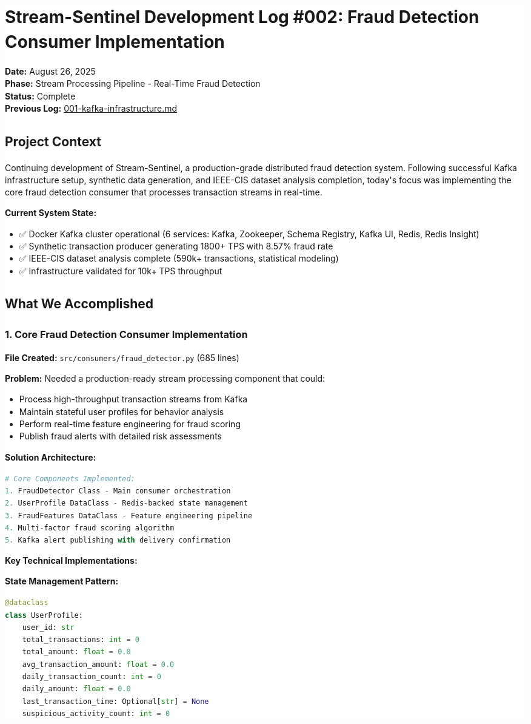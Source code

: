 # Stream-Sentinel Development Log #002: Fraud Detection Consumer Implementation

**Date:** August 26, 2025  
**Phase:** Stream Processing Pipeline - Real-Time Fraud Detection  
**Status:** Complete  
**Previous Log:** [001-kafka-infrastructure.md](./001-kafka-infrastructure.md)

## Project Context

Continuing development of Stream-Sentinel, a production-grade distributed fraud detection system. Following successful Kafka infrastructure setup, synthetic data generation, and IEEE-CIS dataset analysis completion, today's focus was implementing the core fraud detection consumer that processes transaction streams in real-time.

**Current System State:**
- ✅ Docker Kafka cluster operational (6 services: Kafka, Zookeeper, Schema Registry, Kafka UI, Redis, Redis Insight)
- ✅ Synthetic transaction producer generating 1800+ TPS with 8.57% fraud rate
- ✅ IEEE-CIS dataset analysis complete (590k+ transactions, statistical modeling)
- ✅ Infrastructure validated for 10k+ TPS throughput

## What We Accomplished

### 1. Core Fraud Detection Consumer Implementation

**File Created:** `src/consumers/fraud_detector.py` (685 lines)

**Problem:** Needed a production-ready stream processing component that could:
- Process high-throughput transaction streams from Kafka
- Maintain stateful user profiles for behavior analysis
- Perform real-time feature engineering for fraud scoring
- Publish fraud alerts with detailed risk assessments

**Solution Architecture:**

```python
# Core Components Implemented:
1. FraudDetector Class - Main consumer orchestration
2. UserProfile DataClass - Redis-backed state management  
3. FraudFeatures DataClass - Feature engineering pipeline
4. Multi-factor fraud scoring algorithm
5. Kafka alert publishing with delivery confirmation
```

**Key Technical Implementations:**

**State Management Pattern:**
```python
@dataclass
class UserProfile:
    user_id: str
    total_transactions: int = 0
    total_amount: float = 0.0
    avg_transaction_amount: float = 0.0
    daily_transaction_count: int = 0
    daily_amount: float = 0.0
    last_transaction_time: Optional[str] = None
    suspicious_activity_count: int = 0
```
